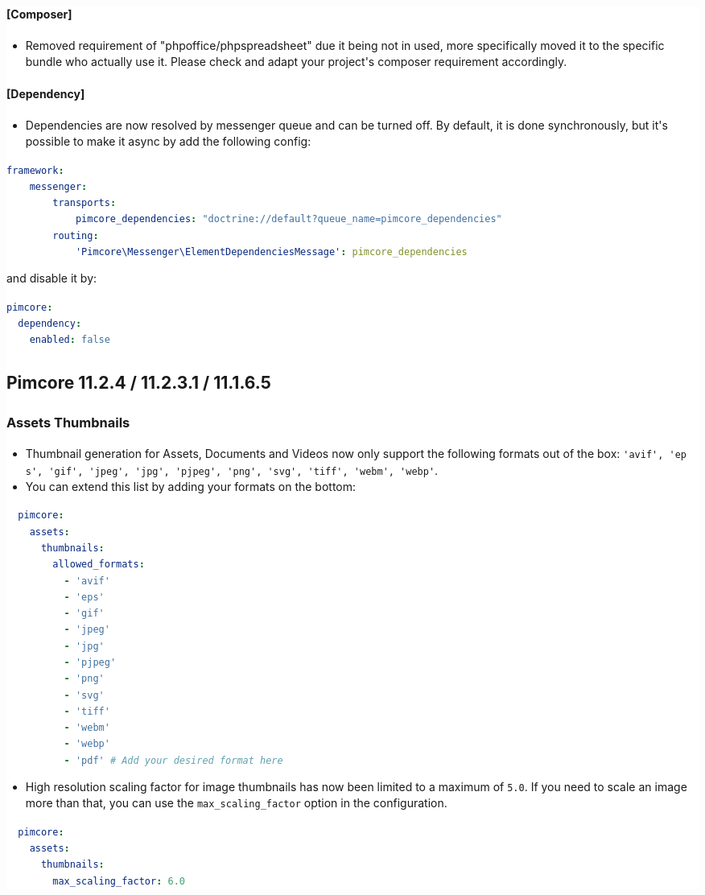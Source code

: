 #### [Composer]
- Removed requirement of "phpoffice/phpspreadsheet" due it being not in used, more specifically moved it to the specific bundle who actually use it. Please check and adapt your project's composer requirement accordingly.
#### [Dependency]
- Dependencies are now resolved by messenger queue and can be turned off. By default, it is done synchronously, but it's possible to make it async by add the following config:
```yaml
framework:
    messenger:
        transports:
            pimcore_dependencies: "doctrine://default?queue_name=pimcore_dependencies"
        routing:
            'Pimcore\Messenger\ElementDependenciesMessage': pimcore_dependencies
```
and disable it by: 
```yaml
pimcore:
  dependency:
    enabled: false
```

## Pimcore 11.2.4 / 11.2.3.1 / 11.1.6.5
### Assets Thumbnails
- Thumbnail generation for Assets, Documents and Videos now only support the following formats out of the box: `'avif', 'eps', 'gif', 'jpeg', 'jpg', 'pjpeg', 'png', 'svg', 'tiff', 'webm', 'webp'`.
- You can extend this list by adding your formats on the bottom: 
```yaml
  pimcore:
    assets:
      thumbnails:
        allowed_formats:
          - 'avif'
          - 'eps'
          - 'gif'
          - 'jpeg'
          - 'jpg'
          - 'pjpeg'
          - 'png'
          - 'svg'
          - 'tiff'
          - 'webm'
          - 'webp'
          - 'pdf' # Add your desired format here
```
- High resolution scaling factor for image thumbnails has now been limited to a maximum of `5.0`. If you need to scale an image more than that, you can use the `max_scaling_factor` option in the configuration.
```yaml
  pimcore:
    assets:
      thumbnails:
        max_scaling_factor: 6.0
```
